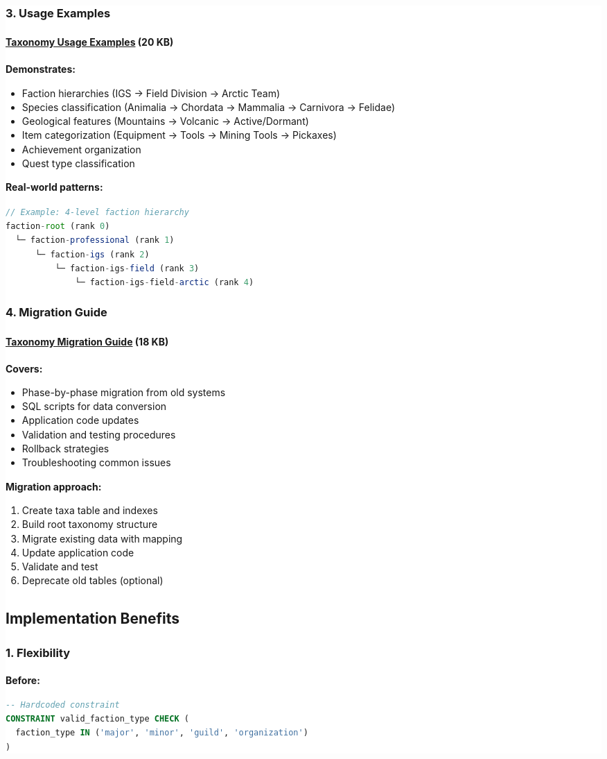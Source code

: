 ### 3. Usage Examples

#### [Taxonomy Usage Examples](taxonomy-usage-examples.md) (20 KB)

**Demonstrates:**
- Faction hierarchies (IGS → Field Division → Arctic Team)
- Species classification (Animalia → Chordata → Mammalia → Carnivora → Felidae)
- Geological features (Mountains → Volcanic → Active/Dormant)
- Item categorization (Equipment → Tools → Mining Tools → Pickaxes)
- Achievement organization
- Quest type classification

**Real-world patterns:**
```typescript
// Example: 4-level faction hierarchy
faction-root (rank 0)
  └─ faction-professional (rank 1)
      └─ faction-igs (rank 2)
          └─ faction-igs-field (rank 3)
              └─ faction-igs-field-arctic (rank 4)
```

### 4. Migration Guide

#### [Taxonomy Migration Guide](taxonomy-migration-guide.md) (18 KB)

**Covers:**
- Phase-by-phase migration from old systems
- SQL scripts for data conversion
- Application code updates
- Validation and testing procedures
- Rollback strategies
- Troubleshooting common issues

**Migration approach:**
1. Create taxa table and indexes
2. Build root taxonomy structure
3. Migrate existing data with mapping
4. Update application code
5. Validate and test
6. Deprecate old tables (optional)

## Implementation Benefits

### 1. Flexibility

**Before:**
```sql
-- Hardcoded constraint
CONSTRAINT valid_faction_type CHECK (
  faction_type IN ('major', 'minor', 'guild', 'organization')
)
```
